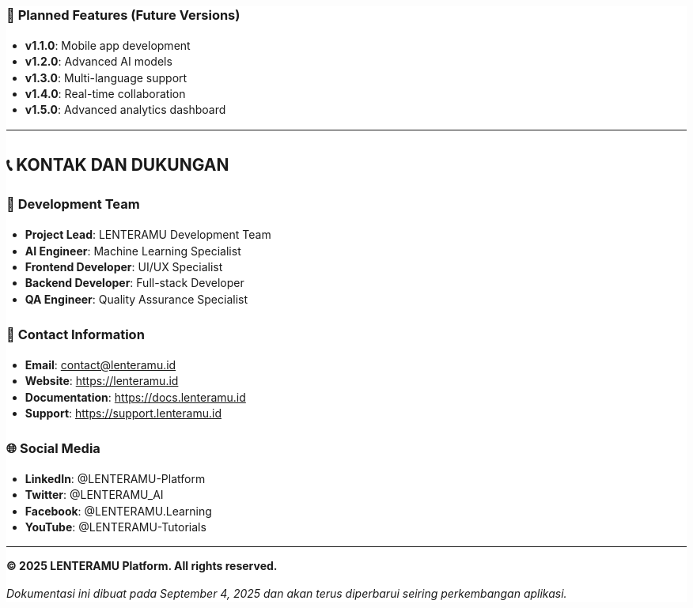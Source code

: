 ### 🎯 **Planned Features** (Future Versions)

- **v1.1.0**: Mobile app development
- **v1.2.0**: Advanced AI models
- **v1.3.0**: Multi-language support
- **v1.4.0**: Real-time collaboration
- **v1.5.0**: Advanced analytics dashboard

---

## 📞 **KONTAK DAN DUKUNGAN**

### 👥 **Development Team**

- **Project Lead**: LENTERAMU Development Team
- **AI Engineer**: Machine Learning Specialist
- **Frontend Developer**: UI/UX Specialist
- **Backend Developer**: Full-stack Developer
- **QA Engineer**: Quality Assurance Specialist

### 📧 **Contact Information**

- **Email**: contact@lenteramu.id
- **Website**: https://lenteramu.id
- **Documentation**: https://docs.lenteramu.id
- **Support**: https://support.lenteramu.id

### 🌐 **Social Media**

- **LinkedIn**: @LENTERAMU-Platform
- **Twitter**: @LENTERAMU_AI
- **Facebook**: @LENTERAMU.Learning
- **YouTube**: @LENTERAMU-Tutorials

---

**© 2025 LENTERAMU Platform. All rights reserved.**

_Dokumentasi ini dibuat pada September 4, 2025 dan akan terus diperbarui seiring perkembangan aplikasi._
